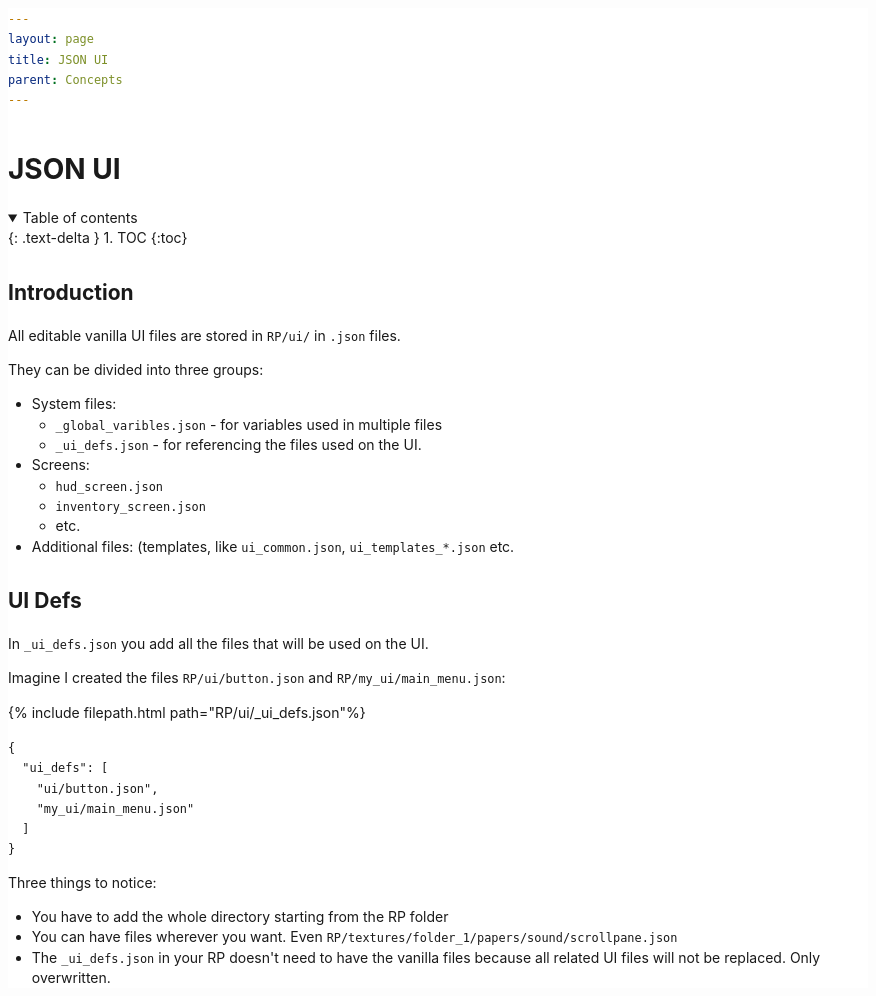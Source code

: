 ```yaml
---
layout: page
title: JSON UI
parent: Concepts
---
```


# JSON UI

<details id="toc" open markdown="block">
  <summary>
    Table of contents
  </summary>
  {: .text-delta }
1. TOC
{:toc}
</details>


## Introduction
All editable vanilla UI files are stored in `RP/ui/` in `.json` files.

They can be divided into three groups:
- System files:
  - `_global_varibles.json` - for variables used in multiple files
  - `_ui_defs.json` - for referencing the files used on the UI.
- Screens:
  - `hud_screen.json`
  - `inventory_screen.json`
  - etc.
- Additional files: (templates, like `ui_common.json`, `ui_templates_*.json` etc.

## UI Defs
In `_ui_defs.json` you add all the files that will be used on the UI.

Imagine I created the files `RP/ui/button.json` and `RP/my_ui/main_menu.json`:

{% include filepath.html path="RP/ui/_ui_defs.json"%}
```jsonc
{
  "ui_defs": [
    "ui/button.json",
    "my_ui/main_menu.json"
  ]
}
```

Three things to notice:
- You have to add the whole directory starting from the RP folder
- You can have files wherever you want. Even `RP/textures/folder_1/papers/sound/scrollpane.json`
- The `_ui_defs.json` in your RP doesn't need to have the vanilla files because all related UI files will not be replaced. Only overwritten.
